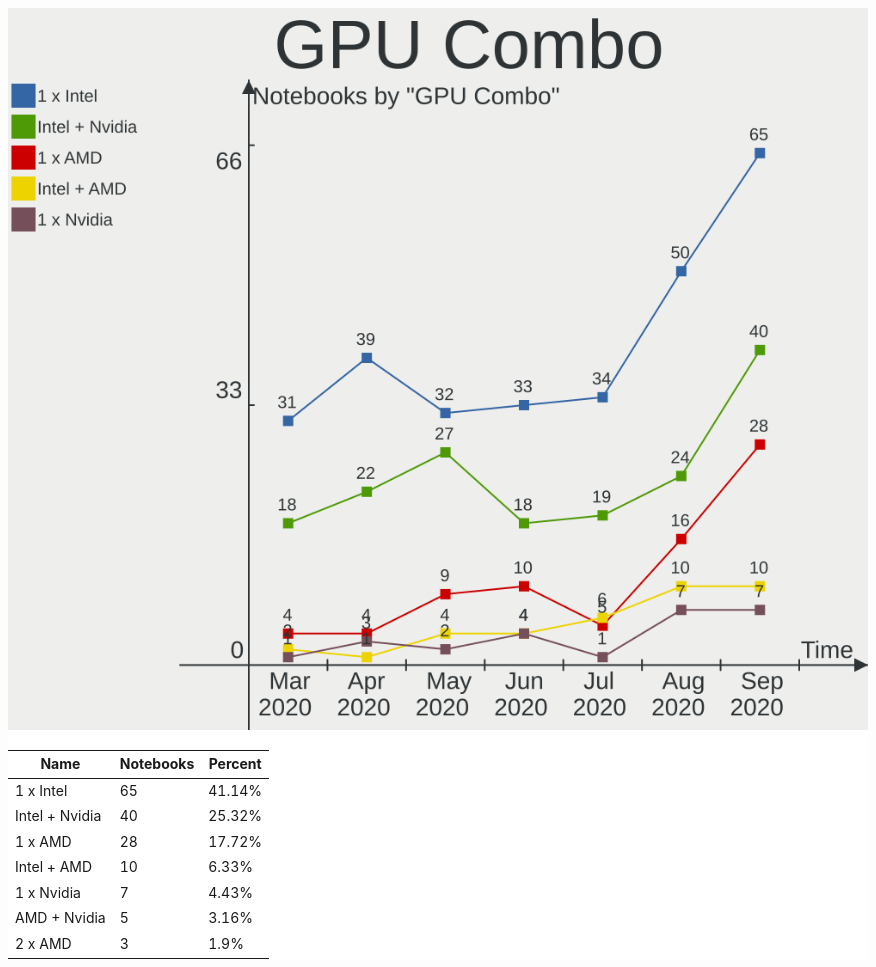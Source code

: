 ![GPU Combo](./images/line_chart/gpu_combo.svg)

| Name           | Notebooks | Percent |
|----------------|-----------|---------|
| 1 x Intel      | 65        | 41.14%  |
| Intel + Nvidia | 40        | 25.32%  |
| 1 x AMD        | 28        | 17.72%  |
| Intel + AMD    | 10        | 6.33%   |
| 1 x Nvidia     | 7         | 4.43%   |
| AMD + Nvidia   | 5         | 3.16%   |
| 2 x AMD        | 3         | 1.9%    |
